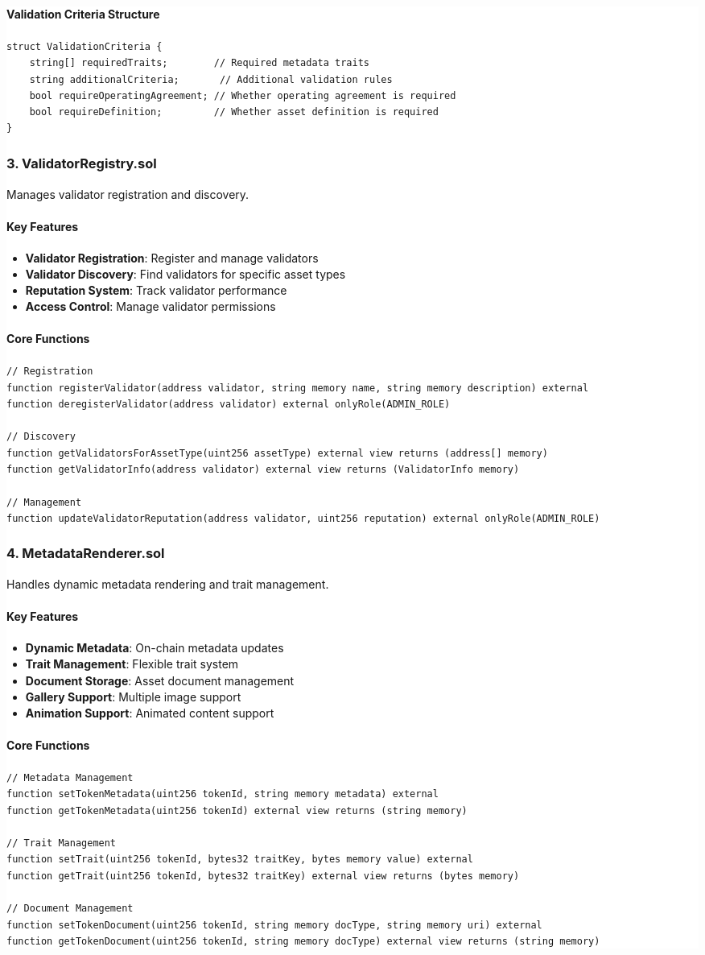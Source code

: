 #### Validation Criteria Structure

```solidity
struct ValidationCriteria {
    string[] requiredTraits;        // Required metadata traits
    string additionalCriteria;       // Additional validation rules
    bool requireOperatingAgreement; // Whether operating agreement is required
    bool requireDefinition;         // Whether asset definition is required
}
```

### 3. ValidatorRegistry.sol

Manages validator registration and discovery.

#### Key Features

- **Validator Registration**: Register and manage validators
- **Validator Discovery**: Find validators for specific asset types
- **Reputation System**: Track validator performance
- **Access Control**: Manage validator permissions

#### Core Functions

```solidity
// Registration
function registerValidator(address validator, string memory name, string memory description) external
function deregisterValidator(address validator) external onlyRole(ADMIN_ROLE)

// Discovery
function getValidatorsForAssetType(uint256 assetType) external view returns (address[] memory)
function getValidatorInfo(address validator) external view returns (ValidatorInfo memory)

// Management
function updateValidatorReputation(address validator, uint256 reputation) external onlyRole(ADMIN_ROLE)
```

### 4. MetadataRenderer.sol

Handles dynamic metadata rendering and trait management.

#### Key Features

- **Dynamic Metadata**: On-chain metadata updates
- **Trait Management**: Flexible trait system
- **Document Storage**: Asset document management
- **Gallery Support**: Multiple image support
- **Animation Support**: Animated content support

#### Core Functions

```solidity
// Metadata Management
function setTokenMetadata(uint256 tokenId, string memory metadata) external
function getTokenMetadata(uint256 tokenId) external view returns (string memory)

// Trait Management
function setTrait(uint256 tokenId, bytes32 traitKey, bytes memory value) external
function getTrait(uint256 tokenId, bytes32 traitKey) external view returns (bytes memory)

// Document Management
function setTokenDocument(uint256 tokenId, string memory docType, string memory uri) external
function getTokenDocument(uint256 tokenId, string memory docType) external view returns (string memory)
```
